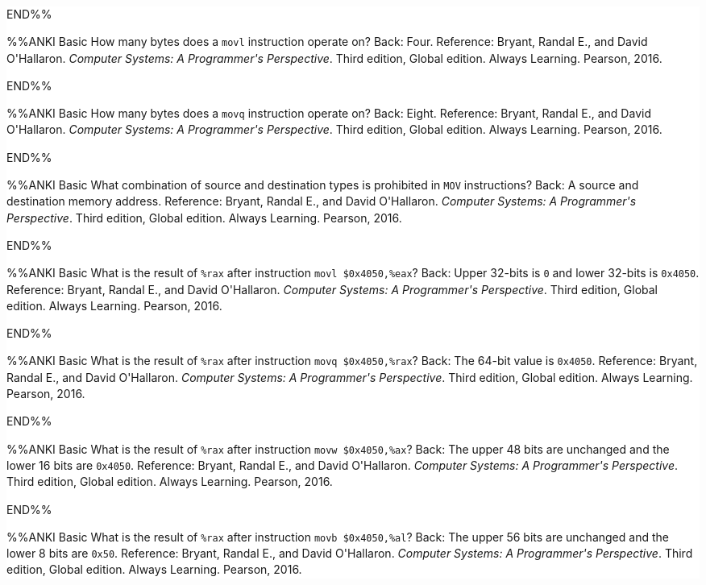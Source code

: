 END%%

%%ANKI
Basic
How many bytes does a `movl` instruction operate on?
Back: Four.
Reference: Bryant, Randal E., and David O'Hallaron. *Computer Systems: A Programmer's Perspective*. Third edition, Global edition. Always Learning. Pearson, 2016.

END%%

%%ANKI
Basic
How many bytes does a `movq` instruction operate on?
Back: Eight.
Reference: Bryant, Randal E., and David O'Hallaron. *Computer Systems: A Programmer's Perspective*. Third edition, Global edition. Always Learning. Pearson, 2016.

END%%

%%ANKI
Basic
What combination of source and destination types is prohibited in `MOV` instructions?
Back: A source and destination memory address.
Reference: Bryant, Randal E., and David O'Hallaron. *Computer Systems: A Programmer's Perspective*. Third edition, Global edition. Always Learning. Pearson, 2016.

END%%

%%ANKI
Basic
What is the result of `%rax` after instruction `movl $0x4050,%eax`?
Back: Upper 32-bits is `0` and lower 32-bits is `0x4050`.
Reference: Bryant, Randal E., and David O'Hallaron. *Computer Systems: A Programmer's Perspective*. Third edition, Global edition. Always Learning. Pearson, 2016.

END%%

%%ANKI
Basic
What is the result of `%rax` after instruction `movq $0x4050,%rax`?
Back: The 64-bit value is `0x4050`.
Reference: Bryant, Randal E., and David O'Hallaron. *Computer Systems: A Programmer's Perspective*. Third edition, Global edition. Always Learning. Pearson, 2016.

END%%

%%ANKI
Basic
What is the result of `%rax` after instruction `movw $0x4050,%ax`?
Back: The upper 48 bits are unchanged and the lower 16 bits are `0x4050`.
Reference: Bryant, Randal E., and David O'Hallaron. *Computer Systems: A Programmer's Perspective*. Third edition, Global edition. Always Learning. Pearson, 2016.

END%%

%%ANKI
Basic
What is the result of `%rax` after instruction `movb $0x4050,%al`?
Back: The upper 56 bits are unchanged and the lower 8 bits are `0x50`.
Reference: Bryant, Randal E., and David O'Hallaron. *Computer Systems: A Programmer's Perspective*. Third edition, Global edition. Always Learning. Pearson, 2016.
